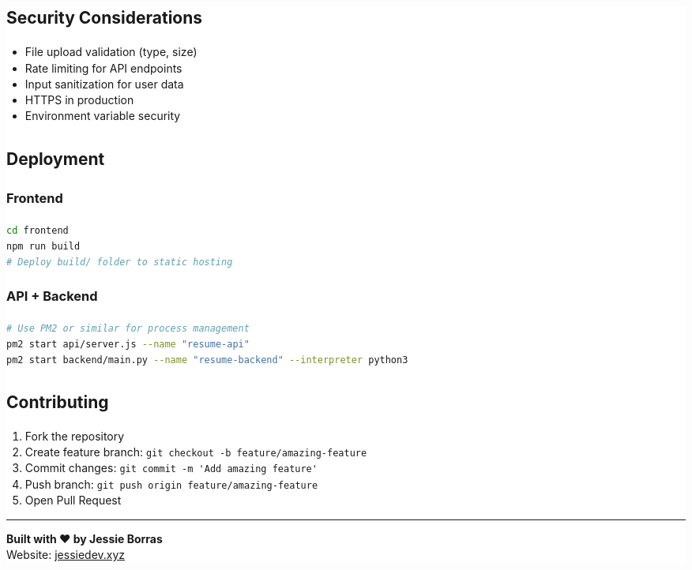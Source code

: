 ## Security Considerations

- File upload validation (type, size)
- Rate limiting for API endpoints
- Input sanitization for user data
- HTTPS in production
- Environment variable security

## Deployment

### Frontend
```bash
cd frontend
npm run build
# Deploy build/ folder to static hosting
```

### API + Backend
```bash
# Use PM2 or similar for process management
pm2 start api/server.js --name "resume-api"
pm2 start backend/main.py --name "resume-backend" --interpreter python3
```

## Contributing

1. Fork the repository
2. Create feature branch: `git checkout -b feature/amazing-feature`
3. Commit changes: `git commit -m 'Add amazing feature'`
4. Push branch: `git push origin feature/amazing-feature`
5. Open Pull Request

---

**Built with ❤️ by Jessie Borras**  
Website: [jessiedev.xyz](https://jessiedev.xyz)